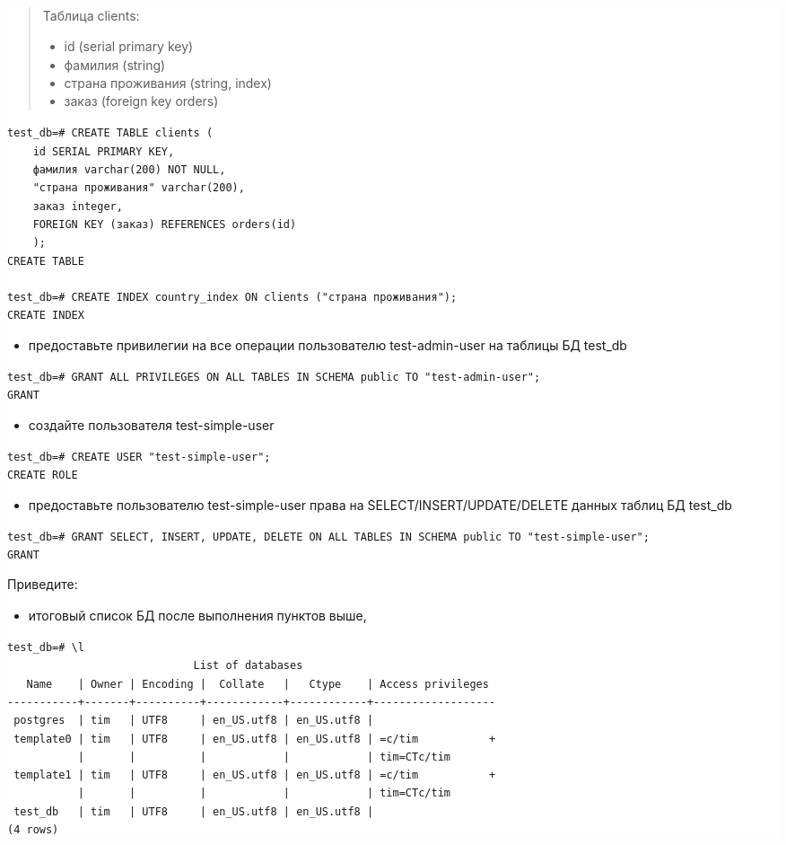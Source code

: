 >Таблица clients:
  >- id (serial primary key)
  >- фамилия (string)
  >- страна проживания (string, index)
  >- заказ (foreign key orders)
```
test_db=# CREATE TABLE clients (
    id SERIAL PRIMARY KEY,
    фамилия varchar(200) NOT NULL,
    "страна проживания" varchar(200),
    заказ integer,
    FOREIGN KEY (заказ) REFERENCES orders(id)
    );
CREATE TABLE

test_db=# CREATE INDEX country_index ON clients ("страна проживания");
CREATE INDEX
```

- предоставьте привилегии на все операции пользователю test-admin-user на таблицы БД test_db
```
test_db=# GRANT ALL PRIVILEGES ON ALL TABLES IN SCHEMA public TO "test-admin-user";
GRANT
```

- создайте пользователя test-simple-user  
```
test_db=# CREATE USER "test-simple-user"; 
CREATE ROLE
```

- предоставьте пользователю test-simple-user права на SELECT/INSERT/UPDATE/DELETE данных таблиц БД test_db
```
test_db=# GRANT SELECT, INSERT, UPDATE, DELETE ON ALL TABLES IN SCHEMA public TO "test-simple-user";
GRANT
```

Приведите:
- итоговый список БД после выполнения пунктов выше,
```
test_db=# \l
                             List of databases
   Name    | Owner | Encoding |  Collate   |   Ctype    | Access privileges 
-----------+-------+----------+------------+------------+-------------------
 postgres  | tim   | UTF8     | en_US.utf8 | en_US.utf8 | 
 template0 | tim   | UTF8     | en_US.utf8 | en_US.utf8 | =c/tim           +
           |       |          |            |            | tim=CTc/tim
 template1 | tim   | UTF8     | en_US.utf8 | en_US.utf8 | =c/tim           +
           |       |          |            |            | tim=CTc/tim
 test_db   | tim   | UTF8     | en_US.utf8 | en_US.utf8 | 
(4 rows)
```
